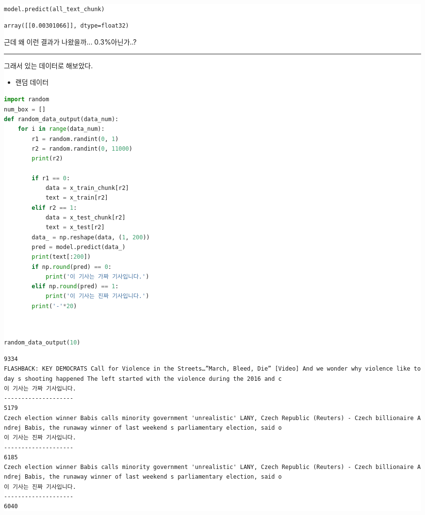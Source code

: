

```python
model.predict(all_text_chunk)
```




    array([[0.00301066]], dtype=float32)


근데 왜 이런 결과가 나왔을까... 0.3%아닌가..?

---
그래서 있는 데이터로 해보았다.

- 랜덤 데이터 

```python
import random
num_box = []
def random_data_output(data_num):
    for i in range(data_num):
        r1 = random.randint(0, 1)
        r2 = random.randint(0, 11000)
        print(r2)
            
        if r1 == 0:
            data = x_train_chunk[r2]
            text = x_train[r2]
        elif r2 == 1:
            data = x_test_chunk[r2]
            text = x_test[r2]
        data_ = np.reshape(data, (1, 200))
        pred = model.predict(data_)
        print(text[:200])
        if np.round(pred) == 0:
            print('이 기사는 가짜 기사입니다.')
        elif np.round(pred) == 1:
            print('이 기사는 진짜 기사입니다.')
        print('-'*20)
        
        
```


```python
random_data_output(10)
```

    9334
    FLASHBACK: KEY DEMOCRATS Call for Violence in the Streets…”March, Bleed, Die” [Video] And we wonder why violence like today s shooting happened The left started with the violence during the 2016 and c
    이 기사는 가짜 기사입니다.
    --------------------
    5179
    Czech election winner Babis calls minority government 'unrealistic' LANY, Czech Republic (Reuters) - Czech billionaire Andrej Babis, the runaway winner of last weekend s parliamentary election, said o
    이 기사는 진짜 기사입니다.
    --------------------
    6185
    Czech election winner Babis calls minority government 'unrealistic' LANY, Czech Republic (Reuters) - Czech billionaire Andrej Babis, the runaway winner of last weekend s parliamentary election, said o
    이 기사는 진짜 기사입니다.
    --------------------
    6040